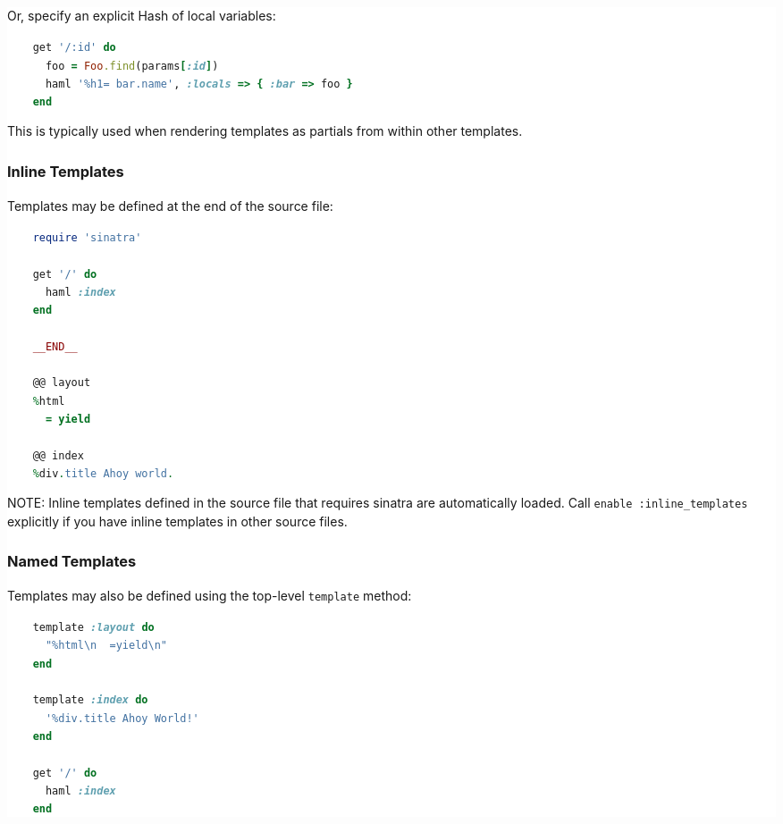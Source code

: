 Or, specify an explicit Hash of local variables:

```ruby
    get '/:id' do
      foo = Foo.find(params[:id])
      haml '%h1= bar.name', :locals => { :bar => foo }
    end
```

This is typically used when rendering templates as partials from within
other templates.

### Inline Templates

Templates may be defined at the end of the source file:

```ruby
    require 'sinatra'

    get '/' do
      haml :index
    end

    __END__

    @@ layout
    %html
      = yield

    @@ index
    %div.title Ahoy world.
```

NOTE: Inline templates defined in the source file that requires sinatra are
automatically loaded. Call `enable :inline_templates` explicitly if you
have inline templates in other source files.

### Named Templates

Templates may also be defined using the top-level `template` method:

```ruby
    template :layout do
      "%html\n  =yield\n"
    end

    template :index do
      '%div.title Ahoy World!'
    end

    get '/' do
      haml :index
    end
```
